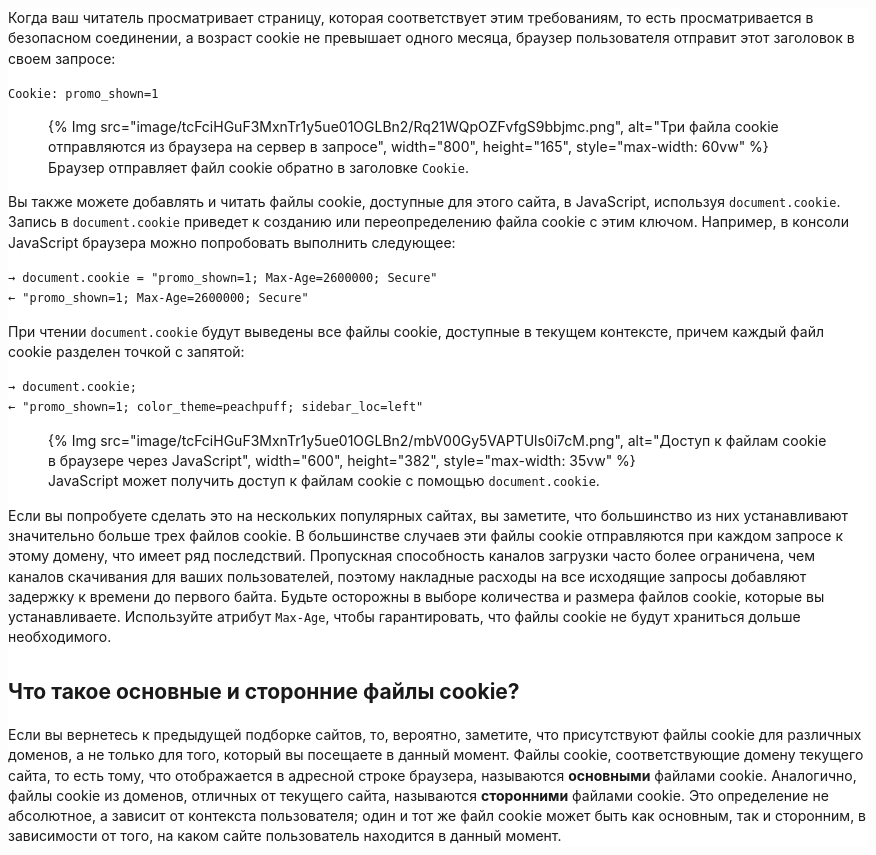 Когда ваш читатель просматривает страницу, которая соответствует этим требованиям, то есть просматривается в безопасном соединении, а возраст cookie не превышает одного месяца, браузер пользователя отправит этот заголовок в своем запросе:

```text
Cookie: promo_shown=1
```

<figure>{% Img src="image/tcFciHGuF3MxnTr1y5ue01OGLBn2/Rq21WQpOZFvfgS9bbjmc.png", alt="Три файла cookie отправляются из браузера на сервер в запросе", width="800", height="165", style="max-width: 60vw" %} <figcaption> Браузер отправляет файл cookie обратно в заголовке <code>Cookie</code>. </figcaption></figure>

Вы также можете добавлять и читать файлы cookie, доступные для этого сайта, в JavaScript, используя `document.cookie`. Запись в `document.cookie` приведет к созданию или переопределению файла cookie с этим ключом. Например, в консоли JavaScript браузера можно попробовать выполнить следующее:

```text
→ document.cookie = "promo_shown=1; Max-Age=2600000; Secure"
← "promo_shown=1; Max-Age=2600000; Secure"
```

При чтении `document.cookie` будут выведены все файлы cookie, доступные в текущем контексте, причем каждый файл cookie разделен точкой с запятой:

```text
→ document.cookie;
← "promo_shown=1; color_theme=peachpuff; sidebar_loc=left"
```

<figure>
  {% Img src="image/tcFciHGuF3MxnTr1y5ue01OGLBn2/mbV00Gy5VAPTUls0i7cM.png", alt="Доступ к файлам cookie в браузере через JavaScript", width="600", height="382", style="max-width: 35vw" %}
  <figcaption>
    JavaScript может получить доступ к файлам cookie с помощью <code>document.cookie</code>.
  </figcaption>
</figure>

Если вы попробуете сделать это на нескольких популярных сайтах, вы заметите, что большинство из них устанавливают значительно больше трех файлов cookie. В большинстве случаев эти файлы cookie отправляются при каждом запросе к этому домену, что имеет ряд последствий. Пропускная способность каналов загрузки часто более ограничена, чем каналов скачивания для ваших пользователей, поэтому накладные расходы на все исходящие запросы добавляют задержку к времени до первого байта. Будьте осторожны в выборе количества и размера файлов cookie, которые вы устанавливаете. Используйте атрибут `Max-Age`, чтобы гарантировать, что файлы cookie не будут храниться дольше необходимого.

## Что такое основные и сторонние файлы cookie?

Если вы вернетесь к предыдущей подборке сайтов, то, вероятно, заметите, что присутствуют файлы cookie для различных доменов, а не только для того, который вы посещаете в данный момент. Файлы cookie, соответствующие домену текущего сайта, то есть тому, что отображается в адресной строке браузера, называются **основными** файлами cookie. Аналогично, файлы cookie из доменов, отличных от текущего сайта, называются **сторонними** файлами cookie. Это определение не абсолютное, а зависит от контекста пользователя; один и тот же файл cookie может быть как основным, так и сторонним, в зависимости от того, на каком сайте пользователь находится в данный момент.
